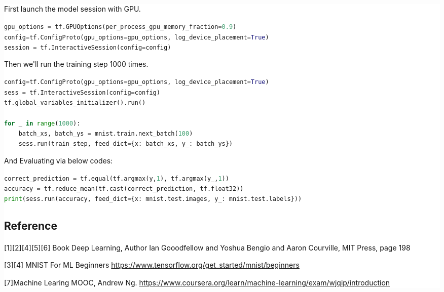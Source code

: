 First launch the model session with GPU.
```python
gpu_options = tf.GPUOptions(per_process_gpu_memory_fraction=0.9)
config=tf.ConfigProto(gpu_options=gpu_options, log_device_placement=True)
session = tf.InteractiveSession(config=config)
```

Then we'll run the training step 1000 times.

```python
config=tf.ConfigProto(gpu_options=gpu_options, log_device_placement=True)
sess = tf.InteractiveSession(config=config)
tf.global_variables_initializer().run()

for _ in range(1000):
    batch_xs, batch_ys = mnist.train.next_batch(100)
    sess.run(train_step, feed_dict={x: batch_xs, y_: batch_ys})
```

And Evaluating via below codes:
    
```python
correct_prediction = tf.equal(tf.argmax(y,1), tf.argmax(y_,1))
accuracy = tf.reduce_mean(tf.cast(correct_prediction, tf.float32))
print(sess.run(accuracy, feed_dict={x: mnist.test.images, y_: mnist.test.labels}))
```


## Reference


[1][2][4][5][6] Book Deep Learning, Author Ian Gooodfellow and Yoshua Bengio and Aaron Courville, MIT Press, page 198

[3][4] MNIST For ML Beginners  https://www.tensorflow.org/get_started/mnist/beginners

[7]Machine Learing MOOC, Andrew Ng. https://www.coursera.org/learn/machine-learning/exam/wjqip/introduction
